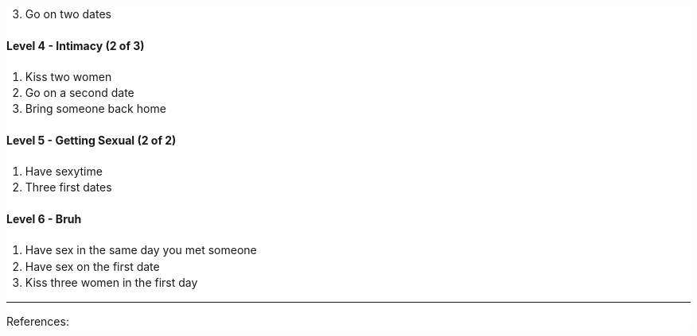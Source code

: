 3. Go on two dates
#### Level 4 - Intimacy (2 of 3)
1. Kiss two women
2. Go on a second date
3. Bring someone back home
#### Level 5 - Getting Sexual (2 of 2)
1. Have sexytime
2. Three first dates
#### Level 6 - Bruh
1. Have sex in the same day you met someone
2. Have sex on the first date
3. Kiss three women in the first day

___
References: